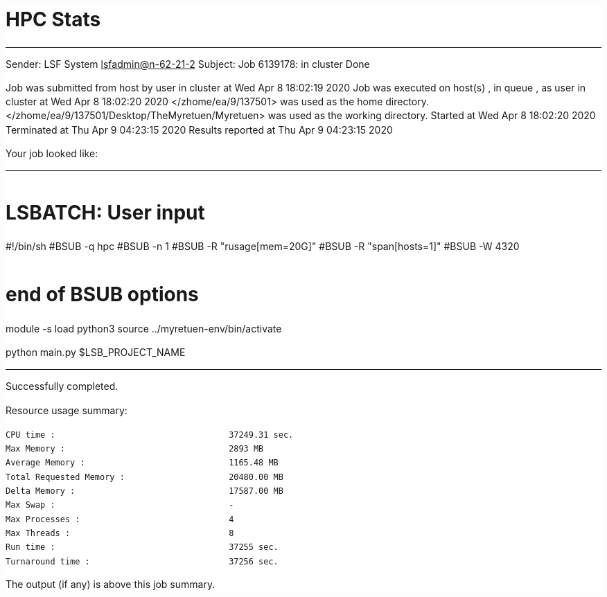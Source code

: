 # HPC Stats


------------------------------------------------------------
Sender: LSF System <lsfadmin@n-62-21-2>
Subject: Job 6139178: <NNAgent2HISLEN20> in cluster <dcc> Done

Job <NNAgent2HISLEN20> was submitted from host <n-62-27-18> by user <s183914> in cluster <dcc> at Wed Apr  8 18:02:19 2020
Job was executed on host(s) <n-62-21-2>, in queue <hpc>, as user <s183914> in cluster <dcc> at Wed Apr  8 18:02:20 2020
</zhome/ea/9/137501> was used as the home directory.
</zhome/ea/9/137501/Desktop/TheMyretuen/Myretuen> was used as the working directory.
Started at Wed Apr  8 18:02:20 2020
Terminated at Thu Apr  9 04:23:15 2020
Results reported at Thu Apr  9 04:23:15 2020

Your job looked like:

------------------------------------------------------------
# LSBATCH: User input
#!/bin/sh
#BSUB -q hpc
#BSUB -n 1
#BSUB -R "rusage[mem=20G]"
#BSUB -R "span[hosts=1]"
#BSUB -W 4320
# end of BSUB options

module -s load python3
source ../myretuen-env/bin/activate

python main.py $LSB_PROJECT_NAME


------------------------------------------------------------

Successfully completed.

Resource usage summary:

    CPU time :                                   37249.31 sec.
    Max Memory :                                 2893 MB
    Average Memory :                             1165.48 MB
    Total Requested Memory :                     20480.00 MB
    Delta Memory :                               17587.00 MB
    Max Swap :                                   -
    Max Processes :                              4
    Max Threads :                                8
    Run time :                                   37255 sec.
    Turnaround time :                            37256 sec.

The output (if any) is above this job summary.

